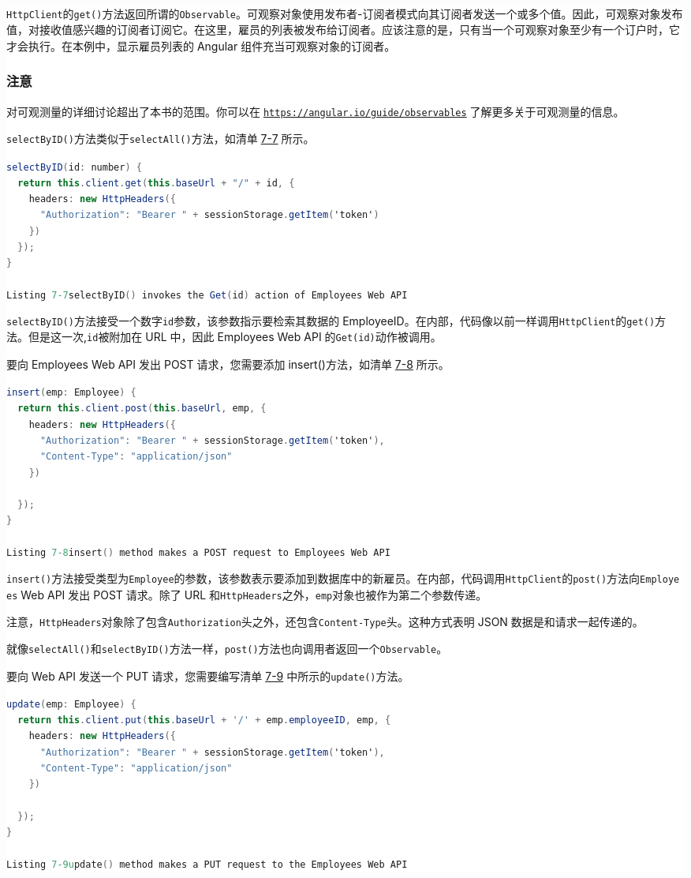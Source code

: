`HttpClient`的`get()`方法返回所谓的`Observable`。可观察对象使用发布者-订阅者模式向其订阅者发送一个或多个值。因此，可观察对象发布值，对接收值感兴趣的订阅者订阅它。在这里，雇员的列表被发布给订阅者。应该注意的是，只有当一个可观察对象至少有一个订户时，它才会执行。在本例中，显示雇员列表的 Angular 组件充当可观察对象的订阅者。

### 注意

对可观测量的详细讨论超出了本书的范围。你可以在 [`https://angular.io/guide/observables`](https://angular.io/guide/observables) 了解更多关于可观测量的信息。

`selectByID()`方法类似于`selectAll()`方法，如清单 [7-7](#PC14) 所示。

```cs
selectByID(id: number) {
  return this.client.get(this.baseUrl + "/" + id, {
    headers: new HttpHeaders({
      "Authorization": "Bearer " + sessionStorage.getItem('token')
    })
  });
}

Listing 7-7selectByID() invokes the Get(id) action of Employees Web API

```

`selectByID()`方法接受一个数字`id`参数，该参数指示要检索其数据的 EmployeeID。在内部，代码像以前一样调用`HttpClient`的`get()`方法。但是这一次,`id`被附加在 URL 中，因此 Employees Web API 的`Get(id)`动作被调用。

要向 Employees Web API 发出 POST 请求，您需要添加 insert()方法，如清单 [7-8](#PC15) 所示。

```cs
insert(emp: Employee) {
  return this.client.post(this.baseUrl, emp, {
    headers: new HttpHeaders({
      "Authorization": "Bearer " + sessionStorage.getItem('token'),
      "Content-Type": "application/json"
    })

  });
}

Listing 7-8insert() method makes a POST request to Employees Web API

```

`insert()`方法接受类型为`Employee`的参数，该参数表示要添加到数据库中的新雇员。在内部，代码调用`HttpClient`的`post()`方法向`Employees` Web API 发出 POST 请求。除了 URL 和`HttpHeaders`之外，`emp`对象也被作为第二个参数传递。

注意，`HttpHeaders`对象除了包含`Authorization`头之外，还包含`Content-Type`头。这种方式表明 JSON 数据是和请求一起传递的。

就像`selectAll()`和`selectByID()`方法一样，`post()`方法也向调用者返回一个`Observable`。

要向 Web API 发送一个 PUT 请求，您需要编写清单 [7-9](#PC16) 中所示的`update()`方法。

```cs
update(emp: Employee) {
  return this.client.put(this.baseUrl + '/' + emp.employeeID, emp, {
    headers: new HttpHeaders({
      "Authorization": "Bearer " + sessionStorage.getItem('token'),
      "Content-Type": "application/json"
    })

  });
}

Listing 7-9update() method makes a PUT request to the Employees Web API

```
